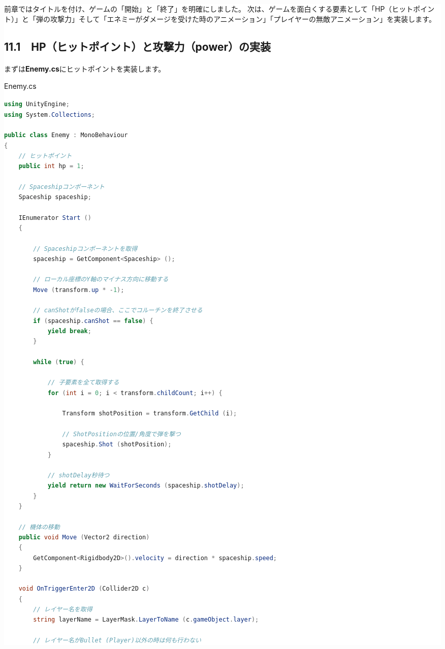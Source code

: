 前章ではタイトルを付け、ゲームの「開始」と「終了」を明確にしました。
次は、ゲームを面白くする要素として「HP（ヒットポイント）」と「弾の攻撃力」そして「エネミーがダメージを受けた時のアニメーション」「プレイヤーの無敵アニメーション」を実装します。

11.1　HP（ヒットポイント）と攻撃力（power）の実装
-------------------------------------------------------------------------

まずは**Enemy.cs**にヒットポイントを実装します。



Enemy.cs

```csharp
using UnityEngine;
using System.Collections;

public class Enemy : MonoBehaviour
{
	// ヒットポイント
	public int hp = 1;
	
	// Spaceshipコンポーネント
	Spaceship spaceship;
	
	IEnumerator Start ()
	{
		
		// Spaceshipコンポーネントを取得
		spaceship = GetComponent<Spaceship> ();
		
		// ローカル座標のY軸のマイナス方向に移動する
		Move (transform.up * -1);
		
		// canShotがfalseの場合、ここでコルーチンを終了させる
		if (spaceship.canShot == false) {
			yield break;
		}
		
		while (true) {
			
			// 子要素を全て取得する
			for (int i = 0; i < transform.childCount; i++) {
				
				Transform shotPosition = transform.GetChild (i);
				
				// ShotPositionの位置/角度で弾を撃つ
				spaceship.Shot (shotPosition);
			}
			
			// shotDelay秒待つ
			yield return new WaitForSeconds (spaceship.shotDelay);
		}
	}
	
	// 機体の移動
	public void Move (Vector2 direction)
	{
		GetComponent<Rigidbody2D>().velocity = direction * spaceship.speed;
	}
	
	void OnTriggerEnter2D (Collider2D c)
	{
		// レイヤー名を取得
		string layerName = LayerMask.LayerToName (c.gameObject.layer);
		
		// レイヤー名がBullet (Player)以外の時は何も行わない
```